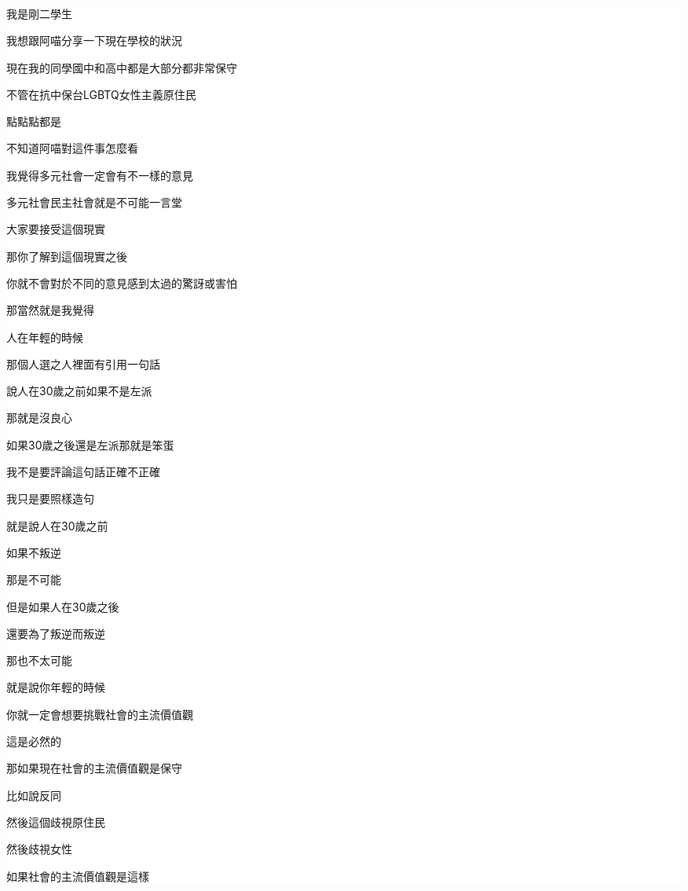 我是剛二學生

我想跟阿喵分享一下現在學校的狀況

現在我的同學國中和高中都是大部分都非常保守

不管在抗中保台LGBTQ女性主義原住民

點點點都是

不知道阿喵對這件事怎麼看

我覺得多元社會一定會有不一樣的意見

多元社會民主社會就是不可能一言堂

大家要接受這個現實

那你了解到這個現實之後

你就不會對於不同的意見感到太過的驚訝或害怕

那當然就是我覺得

人在年輕的時候

那個人選之人裡面有引用一句話

說人在30歲之前如果不是左派

那就是沒良心

如果30歲之後還是左派那就是笨蛋

我不是要評論這句話正確不正確

我只是要照樣造句

就是說人在30歲之前

如果不叛逆

那是不可能

但是如果人在30歲之後

還要為了叛逆而叛逆

那也不太可能

就是說你年輕的時候

你就一定會想要挑戰社會的主流價值觀

這是必然的

那如果現在社會的主流價值觀是保守

比如說反同

然後這個歧視原住民

然後歧視女性

如果社會的主流價值觀是這樣
